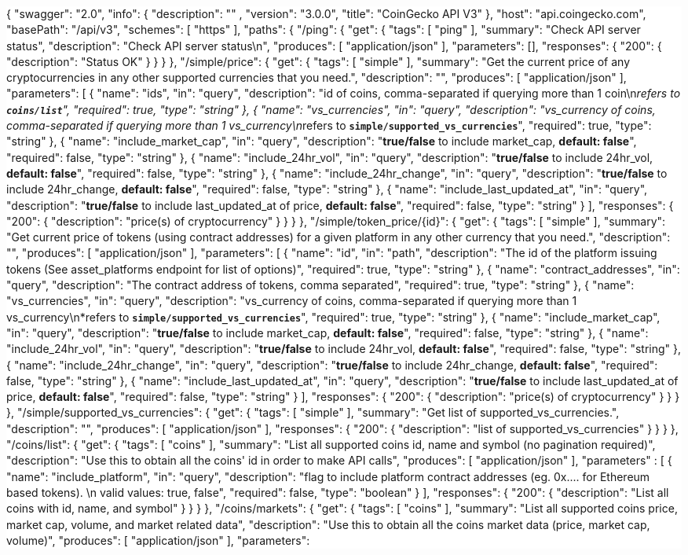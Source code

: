 { "swagger": "2.0", "info": { "description": "" , "version": "3.0.0", "title": "CoinGecko API V3" }, "host": "api.coingecko.com", "basePath": "/api/v3", "schemes": [ "https" ], "paths": { "/ping": { "get": { "tags": [ "ping" ], "summary": "Check API server status", "description": "Check API server status\n", "produces": [ "application/json" ], "parameters": [], "responses": { "200": { "description": "Status OK" } } } }, "/simple/price": { "get": { "tags": [ "simple" ], "summary": "Get the current price of any cryptocurrencies in any other supported currencies that you need.", "description": "", "produces": [ "application/json" ], "parameters": [ { "name": "ids", "in": "query", "description": "id of coins, comma-separated if querying more than 1 coin\n*refers to <b>`coins/list`</b>", "required": true, "type": "string" }, { "name": "vs_currencies", "in": "query", "description": "vs_currency of coins, comma-separated if querying more than 1 vs_currency\n*refers to <b>`simple/supported_vs_currencies`</b>", "required": true, "type": "string" }, { "name": "include_market_cap", "in": "query", "description": "<b>true/false</b> to include market_cap, <b>default: false</b>", "required": false, "type": "string" }, { "name": "include_24hr_vol", "in": "query", "description": "<b>true/false</b> to include 24hr_vol, <b>default: false</b>", "required": false, "type": "string" }, { "name": "include_24hr_change", "in": "query", "description": "<b>true/false</b> to include 24hr_change, <b>default: false</b>", "required": false, "type": "string" }, { "name": "include_last_updated_at", "in": "query", "description": "<b>true/false</b> to include last_updated_at of price, <b>default: false</b>", "required": false, "type": "string" } ], "responses": { "200": { "description": "price(s) of cryptocurrency" } } } }, "/simple/token_price/{id}": { "get": { "tags": [ "simple" ], "summary": "Get current price of tokens (using contract addresses) for a given platform in any other currency that you need.", "description": "", "produces": [ "application/json" ], "parameters": [ { "name": "id", "in": "path", "description": "The id of the platform issuing tokens (See asset_platforms endpoint for list of options)", "required": true, "type": "string" }, { "name": "contract_addresses", "in": "query", "description": "The contract address of tokens, comma separated", "required": true, "type": "string" }, { "name": "vs_currencies", "in": "query", "description": "vs_currency of coins, comma-separated if querying more than 1 vs_currency\n*refers to <b>`simple/supported_vs_currencies`</b>", "required": true, "type": "string" }, { "name": "include_market_cap", "in": "query", "description": "<b>true/false</b> to include market_cap, <b>default: false</b>", "required": false, "type": "string" }, { "name": "include_24hr_vol", "in": "query", "description": "<b>true/false</b> to include 24hr_vol, <b>default: false</b>", "required": false, "type": "string" }, { "name": "include_24hr_change", "in": "query", "description": "<b>true/false</b> to include 24hr_change, <b>default: false</b>", "required": false, "type": "string" }, { "name": "include_last_updated_at", "in": "query", "description": "<b>true/false</b> to include last_updated_at of price, <b>default: false</b>", "required": false, "type": "string" } ], "responses": { "200": { "description": "price(s) of cryptocurrency" } } } }, "/simple/supported_vs_currencies": { "get": { "tags": [ "simple" ], "summary": "Get list of supported_vs_currencies.", "description": "", "produces": [ "application/json" ], "responses": { "200": { "description": "list of supported_vs_currencies" } } } }, "/coins/list": { "get": { "tags": [ "coins" ], "summary": "List all supported coins id, name and symbol (no pagination required)", "description": "Use this to obtain all the coins' id in order to make API calls", "produces": [ "application/json" ], "parameters" : [ { "name": "include_platform", "in": "query", "description": "flag to include platform contract addresses (eg. 0x.... for Ethereum based tokens). \n valid values: true, false", "required": false, "type": "boolean" } ], "responses": { "200": { "description": "List all coins with id, name, and symbol" } } } }, "/coins/markets": { "get": { "tags": [ "coins" ], "summary": "List all supported coins price, market cap, volume, and market related data", "description": "Use this to obtain all the coins market data (price, market cap, volume)", "produces": [ "application/json" ], "parameters":